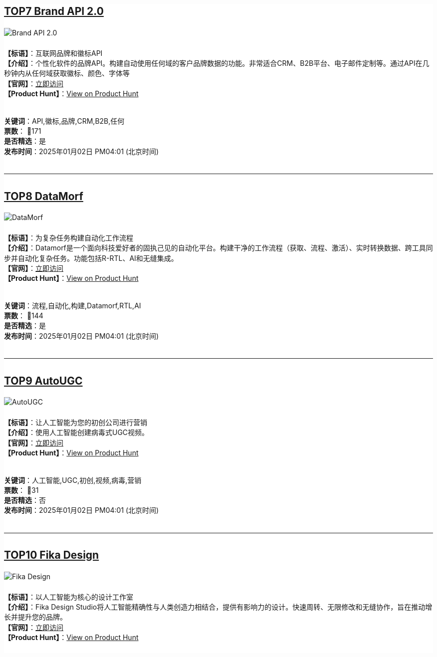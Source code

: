 
## [TOP7    Brand API 2.0](https://www.producthunt.com/posts/brand-api-2-0-1)
![Brand API 2.0](https://ph-files.imgix.net/ec90a309-f20d-4734-9466-0e22a20df5c8.png?auto=format&fit=crop&frame=1&h=512&w=1024)<br /><br />
**【标语】**：互联网品牌和徽标API<br />
**【介绍】**：个性化软件的品牌API。构建自动使用任何域的客户品牌数据的功能。非常适合CRM、B2B平台、电子邮件定制等。通过API在几秒钟内从任何域获取徽标、颜色、字体等<br />
**【官网】**：[立即访问](https://www.producthunt.com/r/N35R3O4MRK3NCW)<br />
**【Product Hunt】**：[View on Product Hunt](https://www.producthunt.com/posts/brand-api-2-0-1)<br /><br />

**关键词**：API,徽标,品牌,CRM,B2B,任何<br />
**票数**： 🔺171<br />
**是否精选**：是<br />
**发布时间**：2025年01月02日 PM04:01 (北京时间)<br /><br />

---

## [TOP8    DataMorf](https://www.producthunt.com/posts/datamorf-2)
![DataMorf](https://ph-files.imgix.net/25540dec-085d-44eb-94d0-5da19f20a6e5.png?auto=format&fit=crop&frame=1&h=512&w=1024)<br /><br />
**【标语】**：为复杂任务构建自动化工作流程<br />
**【介绍】**：Datamorf是一个面向科技爱好者的固执己见的自动化平台。构建干净的工作流程（获取、流程、激活）、实时转换数据、跨工具同步并自动化复杂任务。功能包括R-RTL、AI和无缝集成。<br />
**【官网】**：[立即访问](https://www.producthunt.com/r/RBUXJL5QUCFQPB)<br />
**【Product Hunt】**：[View on Product Hunt](https://www.producthunt.com/posts/datamorf-2)<br /><br />

**关键词**：流程,自动化,构建,Datamorf,RTL,AI<br />
**票数**： 🔺144<br />
**是否精选**：是<br />
**发布时间**：2025年01月02日 PM04:01 (北京时间)<br /><br />

---

## [TOP9    AutoUGC](https://www.producthunt.com/posts/autougc)
![AutoUGC](https://ph-files.imgix.net/4de884c8-7170-4759-a39e-f70e8cffbf85.png?auto=format&fit=crop&frame=1&h=512&w=1024)<br /><br />
**【标语】**：让人工智能为您的初创公司进行营销<br />
**【介绍】**：使用人工智能创建病毒式UGC视频。<br />
**【官网】**：[立即访问](https://www.producthunt.com/r/AFPDMSKMFKEQGA)<br />
**【Product Hunt】**：[View on Product Hunt](https://www.producthunt.com/posts/autougc)<br /><br />

**关键词**：人工智能,UGC,初创,视频,病毒,营销<br />
**票数**： 🔺31<br />
**是否精选**：否<br />
**发布时间**：2025年01月02日 PM04:01 (北京时间)<br /><br />

---

## [TOP10    Fika Design](https://www.producthunt.com/posts/fika-design-2)
![Fika Design](https://ph-files.imgix.net/58890350-44b8-4663-a945-1ce0fb9cf199.jpeg?auto=format&fit=crop&frame=1&h=512&w=1024)<br /><br />
**【标语】**：以人工智能为核心的设计工作室<br />
**【介绍】**：Fika Design Studio将人工智能精确性与人类创造力相结合，提供有影响力的设计。快速周转、无限修改和无缝协作，旨在推动增长并提升您的品牌。<br />
**【官网】**：[立即访问](https://www.producthunt.com/r/ADUTV77DJHVQPP)<br />
**【Product Hunt】**：[View on Product Hunt](https://www.producthunt.com/posts/fika-design-2)<br /><br />
